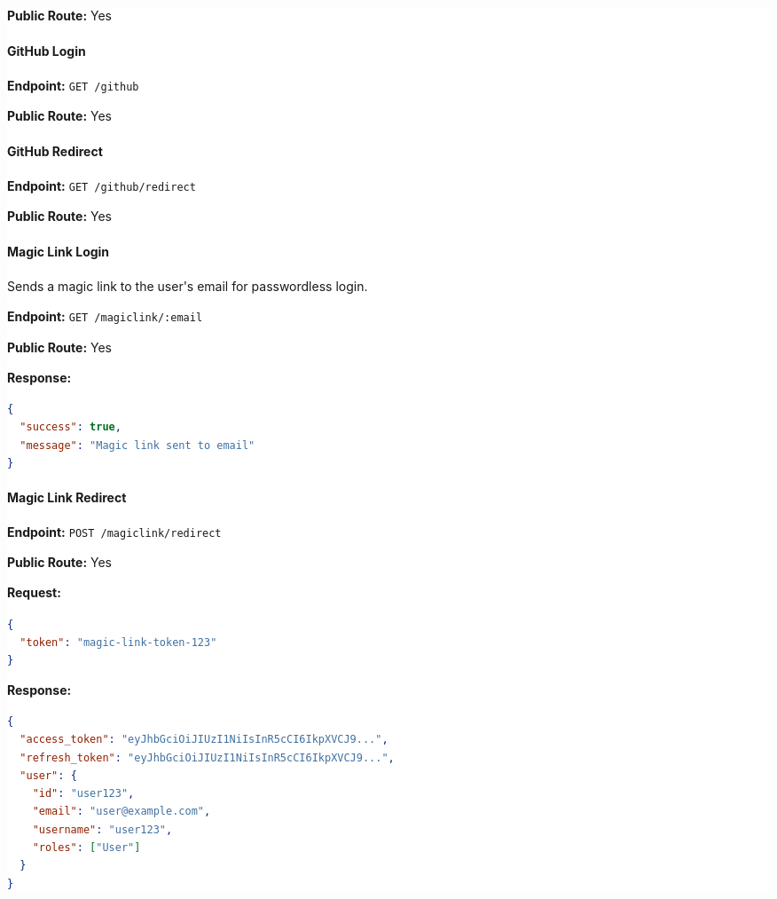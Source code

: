 **Public Route:** Yes

#### GitHub Login

**Endpoint:** `GET /github`

**Public Route:** Yes

#### GitHub Redirect

**Endpoint:** `GET /github/redirect`

**Public Route:** Yes

#### Magic Link Login

Sends a magic link to the user's email for passwordless login.

**Endpoint:** `GET /magiclink/:email`

**Public Route:** Yes

**Response:**

```json
{
  "success": true,
  "message": "Magic link sent to email"
}
```

#### Magic Link Redirect

**Endpoint:** `POST /magiclink/redirect`

**Public Route:** Yes

**Request:**

```json
{
  "token": "magic-link-token-123"
}
```

**Response:**

```json
{
  "access_token": "eyJhbGciOiJIUzI1NiIsInR5cCI6IkpXVCJ9...",
  "refresh_token": "eyJhbGciOiJIUzI1NiIsInR5cCI6IkpXVCJ9...",
  "user": {
    "id": "user123",
    "email": "user@example.com",
    "username": "user123",
    "roles": ["User"]
  }
}
```
